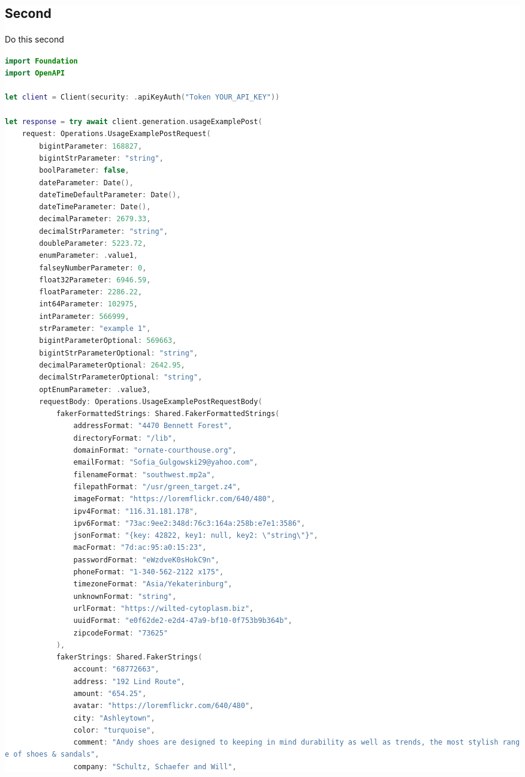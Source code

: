 
## Second
Do this second
```swift
import Foundation
import OpenAPI

let client = Client(security: .apiKeyAuth("Token YOUR_API_KEY"))

let response = try await client.generation.usageExamplePost(
    request: Operations.UsageExamplePostRequest(
        bigintParameter: 168827, 
        bigintStrParameter: "string", 
        boolParameter: false, 
        dateParameter: Date(), 
        dateTimeDefaultParameter: Date(), 
        dateTimeParameter: Date(), 
        decimalParameter: 2679.33, 
        decimalStrParameter: "string", 
        doubleParameter: 5223.72, 
        enumParameter: .value1, 
        falseyNumberParameter: 0, 
        float32Parameter: 6946.59, 
        floatParameter: 2286.22, 
        int64Parameter: 102975, 
        intParameter: 566999, 
        strParameter: "example 1", 
        bigintParameterOptional: 569663, 
        bigintStrParameterOptional: "string", 
        decimalParameterOptional: 2642.95, 
        decimalStrParameterOptional: "string", 
        optEnumParameter: .value3, 
        requestBody: Operations.UsageExamplePostRequestBody(
            fakerFormattedStrings: Shared.FakerFormattedStrings(
                addressFormat: "4470 Bennett Forest", 
                directoryFormat: "/lib", 
                domainFormat: "ornate-courthouse.org", 
                emailFormat: "Sofia_Gulgowski29@yahoo.com", 
                filenameFormat: "southwest.mp2a", 
                filepathFormat: "/usr/green_target.z4", 
                imageFormat: "https://loremflickr.com/640/480", 
                ipv4Format: "116.31.181.178", 
                ipv6Format: "73ac:9ee2:348d:76c3:164a:258b:e7e1:3586", 
                jsonFormat: "{key: 42822, key1: null, key2: \"string\"}", 
                macFormat: "7d:ac:95:a0:15:23", 
                passwordFormat: "eWzdveK0sHokC9n", 
                phoneFormat: "1-340-562-2122 x175", 
                timezoneFormat: "Asia/Yekaterinburg", 
                unknownFormat: "string", 
                urlFormat: "https://wilted-cytoplasm.biz", 
                uuidFormat: "e0f62de2-e2d4-47a9-bf10-0f753b9b364b", 
                zipcodeFormat: "73625"
            ), 
            fakerStrings: Shared.FakerStrings(
                account: "68772663", 
                address: "192 Lind Route", 
                amount: "654.25", 
                avatar: "https://loremflickr.com/640/480", 
                city: "Ashleytown", 
                color: "turquoise", 
                comment: "Andy shoes are designed to keeping in mind durability as well as trends, the most stylish range of shoes & sandals", 
                company: "Schultz, Schaefer and Will", 
```